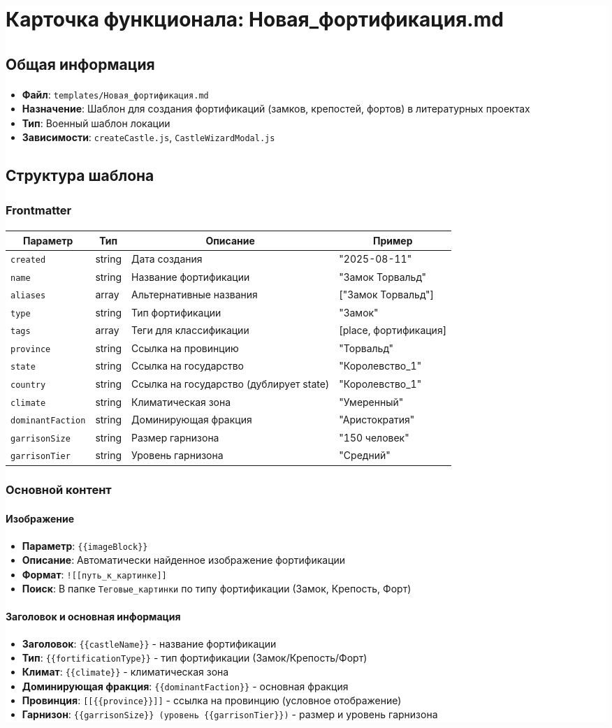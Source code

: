 # Карточка функционала: Новая_фортификация.md

## Общая информация
- **Файл**: `templates/Новая_фортификация.md`
- **Назначение**: Шаблон для создания фортификаций (замков, крепостей, фортов) в литературных проектах
- **Тип**: Военный шаблон локации
- **Зависимости**: `createCastle.js`, `CastleWizardModal.js`

## Структура шаблона

### Frontmatter
| Параметр | Тип | Описание | Пример |
|----------|-----|----------|--------|
| `created` | string | Дата создания | "2025-08-11" |
| `name` | string | Название фортификации | "Замок Торвальд" |
| `aliases` | array | Альтернативные названия | ["Замок Торвальд"] |
| `type` | string | Тип фортификации | "Замок" |
| `tags` | array | Теги для классификации | [place, фортификация] |
| `province` | string | Ссылка на провинцию | "Торвальд" |
| `state` | string | Ссылка на государство | "Королевство_1" |
| `country` | string | Ссылка на государство (дублирует state) | "Королевство_1" |
| `climate` | string | Климатическая зона | "Умеренный" |
| `dominantFaction` | string | Доминирующая фракция | "Аристократия" |
| `garrisonSize` | string | Размер гарнизона | "150 человек" |
| `garrisonTier` | string | Уровень гарнизона | "Средний" |

### Основной контент

#### Изображение
- **Параметр**: `{{imageBlock}}`
- **Описание**: Автоматически найденное изображение фортификации
- **Формат**: `![[путь_к_картинке]]`
- **Поиск**: В папке `Теговые_картинки` по типу фортификации (Замок, Крепость, Форт)

#### Заголовок и основная информация
- **Заголовок**: `{{castleName}}` - название фортификации
- **Тип**: `{{fortificationType}}` - тип фортификации (Замок/Крепость/Форт)
- **Климат**: `{{climate}}` - климатическая зона
- **Доминирующая фракция**: `{{dominantFaction}}` - основная фракция
- **Провинция**: `[[{{province}}]]` - ссылка на провинцию (условное отображение)
- **Гарнизон**: `{{garrisonSize}} (уровень {{garrisonTier}})` - размер и уровень гарнизона
